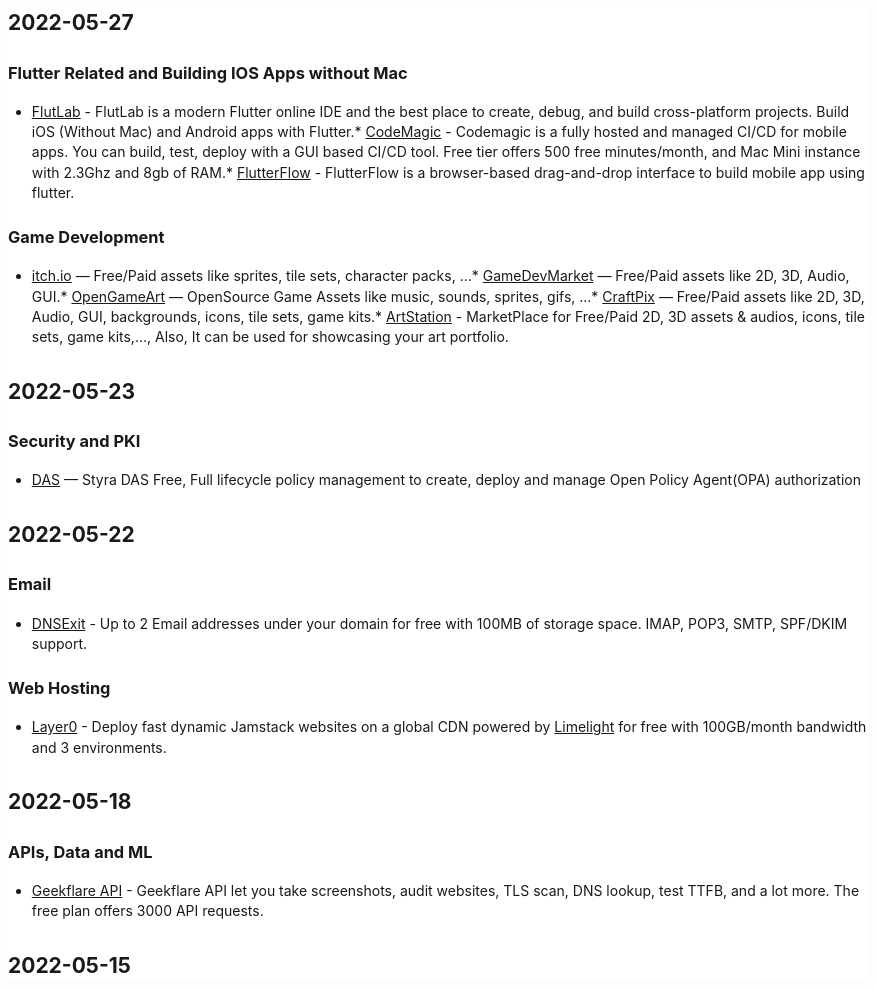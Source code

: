 ## 2022-05-27

### Flutter Related and Building IOS Apps without Mac

*   [FlutLab](https://flutlab.io/) - FlutLab is a modern Flutter online IDE and the best place to create, debug, and build cross-platform projects. Build iOS (Without Mac) and Android apps with Flutter.*   [CodeMagic](https://codemagic.io/) - Codemagic is a fully hosted and managed CI/CD for mobile apps. You can build, test, deploy with a GUI based CI/CD tool. Free tier offers 500 free minutes/month, and Mac Mini instance with 2.3Ghz and 8gb of RAM.*   [FlutterFlow](https://flutterflow.io/) -  FlutterFlow is a browser-based drag-and-drop interface to build mobile app using flutter.

### Game Development

*   [itch.io](https://itch.io/game-assets) —  Free/Paid assets like sprites, tile sets, character packs, ...*   [GameDevMarket](https://gamedevmarket.net) — Free/Paid assets like 2D, 3D, Audio, GUI.*   [OpenGameArt](https://opengameart.org) —  OpenSource Game Assets like music, sounds, sprites, gifs, ...*   [CraftPix](https://craftpix.net) — Free/Paid assets like 2D, 3D, Audio, GUI, backgrounds, icons, tile sets, game kits.*   [ArtStation](https://www.artstation.com/) - MarketPlace for Free/Paid 2D, 3D assets & audios, icons, tile sets, game kits,..., Also, It can be used for showcasing your art portfolio.

## 2022-05-23

### Security and PKI

*   [DAS](https://signup.styra.com/) — Styra DAS Free, Full lifecycle policy management to create, deploy and manage Open Policy Agent(OPA) authorization

## 2022-05-22

### Email

*   [DNSExit](https://dnsexit.com/) - Up to 2 Email addresses under your domain for free with 100MB of storage space. IMAP, POP3, SMTP, SPF/DKIM support.

### Web Hosting

*   [Layer0](https://layer0.co/) - Deploy fast dynamic Jamstack websites on a global CDN powered by [Limelight](https://www.limelight.com/) for free with 100GB/month bandwidth and 3 environments.

## 2022-05-18

### APIs, Data and ML

*   [Geekflare API](https://geekflare.com/api) - Geekflare API let you take screenshots, audit websites, TLS scan, DNS lookup, test TTFB, and a lot more. The free plan offers 3000 API requests.

## 2022-05-15
